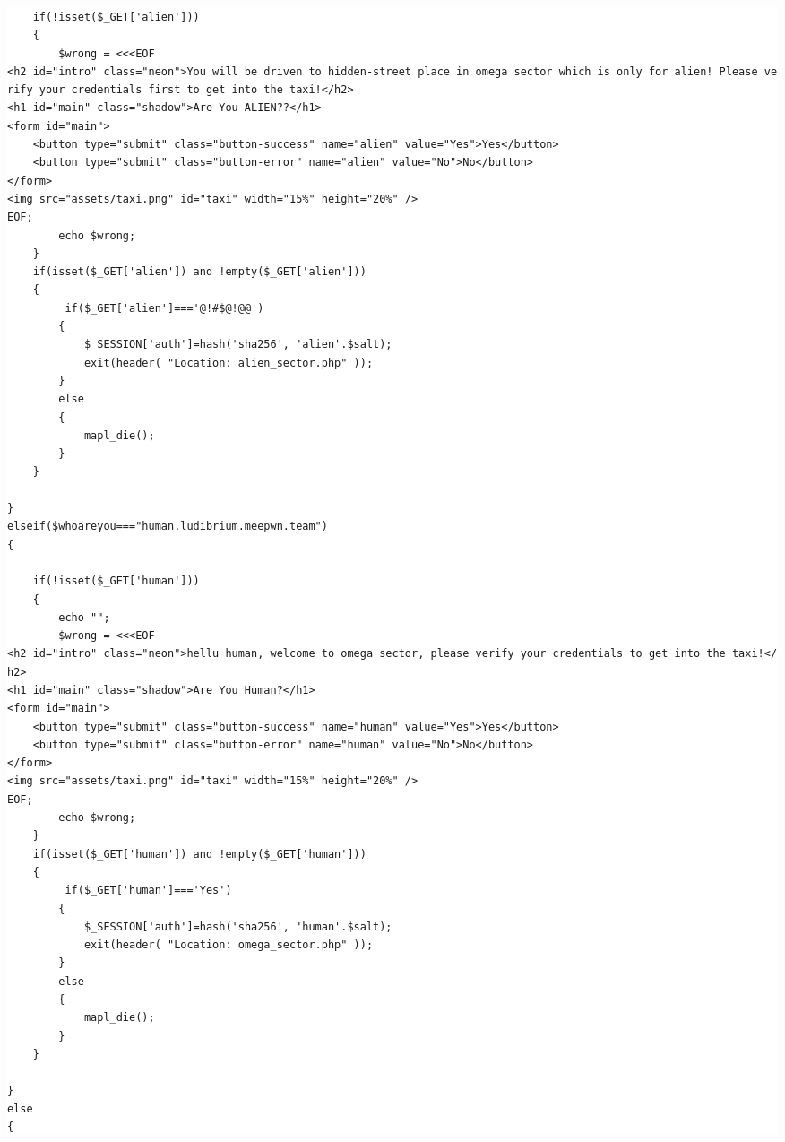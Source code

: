 ```php+HTML
    if(!isset($_GET['alien']))
    {
        $wrong = <<<EOF
<h2 id="intro" class="neon">You will be driven to hidden-street place in omega sector which is only for alien! Please verify your credentials first to get into the taxi!</h2>
<h1 id="main" class="shadow">Are You ALIEN??</h1>
<form id="main">
    <button type="submit" class="button-success" name="alien" value="Yes">Yes</button>
    <button type="submit" class="button-error" name="alien" value="No">No</button>
</form>
<img src="assets/taxi.png" id="taxi" width="15%" height="20%" />
EOF;
        echo $wrong;
    }
    if(isset($_GET['alien']) and !empty($_GET['alien']))
    {
         if($_GET['alien']==='@!#$@!@@')
        {
            $_SESSION['auth']=hash('sha256', 'alien'.$salt);
            exit(header( "Location: alien_sector.php" ));
        }
        else
        {
            mapl_die();
        }
    }

}
elseif($whoareyou==="human.ludibrium.meepwn.team")
{

    if(!isset($_GET['human']))
    {
        echo "";
        $wrong = <<<EOF
<h2 id="intro" class="neon">hellu human, welcome to omega sector, please verify your credentials to get into the taxi!</h2>
<h1 id="main" class="shadow">Are You Human?</h1>
<form id="main">
    <button type="submit" class="button-success" name="human" value="Yes">Yes</button>
    <button type="submit" class="button-error" name="human" value="No">No</button>
</form>
<img src="assets/taxi.png" id="taxi" width="15%" height="20%" />
EOF;
        echo $wrong;
    }
    if(isset($_GET['human']) and !empty($_GET['human']))
    {
         if($_GET['human']==='Yes')
        {
            $_SESSION['auth']=hash('sha256', 'human'.$salt);
            exit(header( "Location: omega_sector.php" ));
        }
        else
        {
            mapl_die();
        }
    }

}
else
{
```